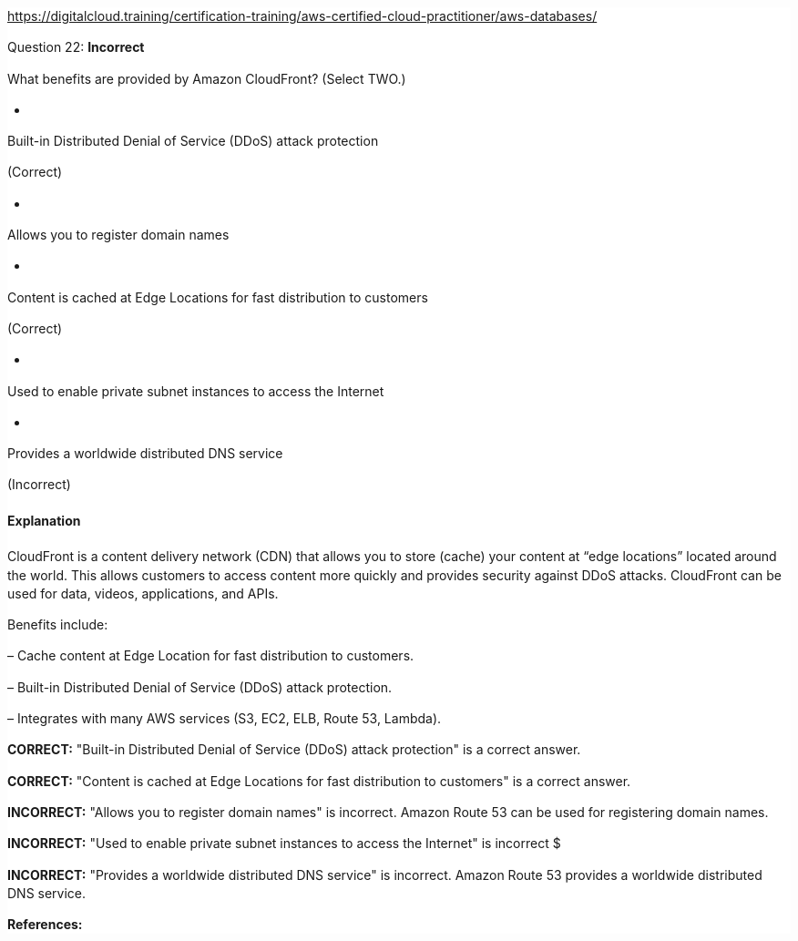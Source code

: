 https://digitalcloud.training/certification-training/aws-certified-cloud-practitioner/aws-databases/

Question 22: **Incorrect**

What benefits are provided by Amazon CloudFront? (Select TWO.)

- 

  Built-in Distributed Denial of Service (DDoS) attack protection  

  (Correct)

- 

  Allows you to register domain names  

- 

  Content is cached at Edge Locations for fast distribution to customers  

  (Correct)

- 

  Used to enable private subnet instances to access the Internet  

- 

  Provides a worldwide distributed DNS service  

  (Incorrect)

#### Explanation

CloudFront is a content delivery network (CDN) that allows you to store (cache) your content at “edge locations” located around the world. This allows customers to access content more quickly and provides security against DDoS attacks. CloudFront can be used for data, videos, applications, and APIs.

Benefits include:

– Cache content at Edge Location for fast distribution to customers.

– Built-in Distributed Denial of Service (DDoS) attack protection.

– Integrates with many AWS services (S3, EC2, ELB, Route 53, Lambda).

**CORRECT:** "Built-in Distributed Denial of Service (DDoS) attack protection" is a correct answer.

**CORRECT:** "Content is cached at Edge Locations for fast distribution to customers" is a correct answer.

**INCORRECT:** "Allows you to register domain names" is incorrect. Amazon Route 53 can be used for registering domain names.

**INCORRECT:** "Used to enable private subnet instances to access the Internet" is incorrect $

**INCORRECT:** "Provides a worldwide distributed DNS service" is incorrect. Amazon Route 53 provides a worldwide distributed DNS service.

**References:**
